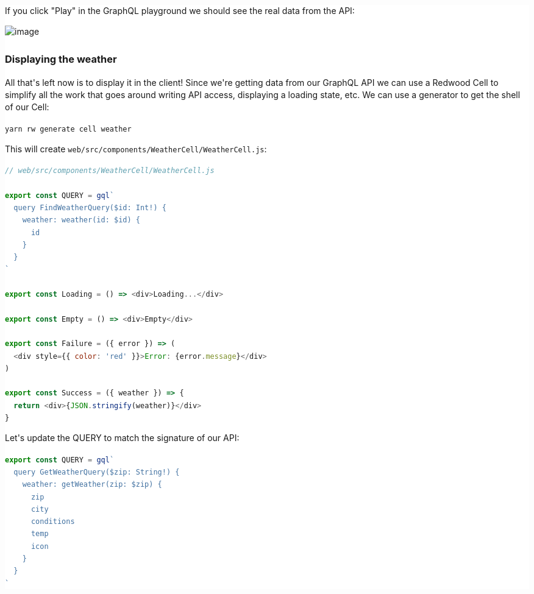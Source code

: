 ```javascript
```

If you click "Play" in the GraphQL playground we should see the real data from the API:

![image](https://user-images.githubusercontent.com/300/79607107-8ce60500-80a7-11ea-8b1d-fe1cd3e1d3dd.png)

### Displaying the weather

All that's left now is to display it in the client! Since we're getting data from our GraphQL API we can use a Redwood Cell to simplify all the work that goes around writing API access, displaying a loading state, etc. We can use a generator to get the shell of our Cell:

```terminal
yarn rw generate cell weather
```

This will create `web/src/components/WeatherCell/WeatherCell.js`:

```javascript
// web/src/components/WeatherCell/WeatherCell.js

export const QUERY = gql`
  query FindWeatherQuery($id: Int!) {
    weather: weather(id: $id) {
      id
    }
  }
`

export const Loading = () => <div>Loading...</div>

export const Empty = () => <div>Empty</div>

export const Failure = ({ error }) => (
  <div style={{ color: 'red' }}>Error: {error.message}</div>
)

export const Success = ({ weather }) => {
  return <div>{JSON.stringify(weather)}</div>
}
```

Let's update the QUERY to match the signature of our API:

```javascript
export const QUERY = gql`
  query GetWeatherQuery($zip: String!) {
    weather: getWeather(zip: $zip) {
      zip
      city
      conditions
      temp
      icon
    }
  }
`
```
